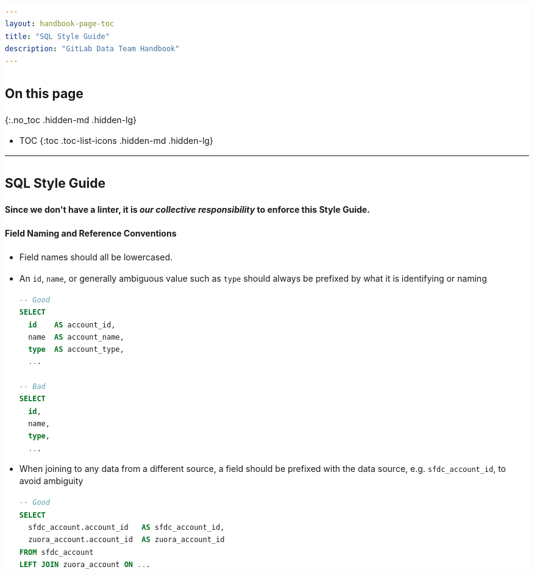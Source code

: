 ```yaml
---
layout: handbook-page-toc
title: "SQL Style Guide"
description: "GitLab Data Team Handbook"
---
```


## On this page
{:.no_toc .hidden-md .hidden-lg}

- TOC
{:toc .toc-list-icons .hidden-md .hidden-lg}

----

## SQL Style Guide 

**Since we don't have a linter, it is *our collective responsibility* to enforce this Style Guide.**

#### Field Naming and Reference Conventions

*    Field names should all be lowercased. 

*    An `id`, `name`, or generally ambiguous value such as `type` should always be prefixed by what it is identifying or naming

     ```sql
     -- Good
     SELECT 
       id    AS account_id,
       name  AS account_name,
       type  AS account_type,
       ...
     
     -- Bad
     SELECT 
       id,
       name,
       type,
       ...
     
     ```

*    When joining to any data from a different source, a field should be prefixed with the data source, e.g. `sfdc_account_id`, to avoid ambiguity

     ```sql
     -- Good
     SELECT
       sfdc_account.account_id   AS sfdc_account_id,
       zuora_account.account_id  AS zuora_account_id
     FROM sfdc_account
     LEFT JOIN zuora_account ON ...
     